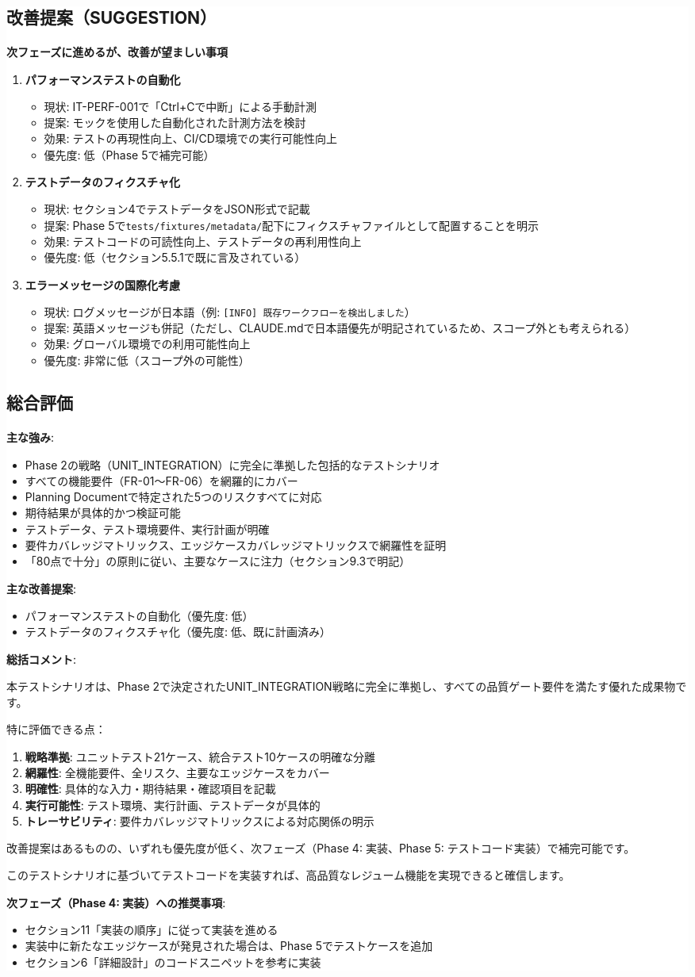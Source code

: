 ## 改善提案（SUGGESTION）

**次フェーズに進めるが、改善が望ましい事項**

1. **パフォーマンステストの自動化**
   - 現状: IT-PERF-001で「Ctrl+Cで中断」による手動計測
   - 提案: モックを使用した自動化された計測方法を検討
   - 効果: テストの再現性向上、CI/CD環境での実行可能性向上
   - 優先度: 低（Phase 5で補完可能）

2. **テストデータのフィクスチャ化**
   - 現状: セクション4でテストデータをJSON形式で記載
   - 提案: Phase 5で`tests/fixtures/metadata/`配下にフィクスチャファイルとして配置することを明示
   - 効果: テストコードの可読性向上、テストデータの再利用性向上
   - 優先度: 低（セクション5.5.1で既に言及されている）

3. **エラーメッセージの国際化考慮**
   - 現状: ログメッセージが日本語（例: `[INFO] 既存ワークフローを検出しました`）
   - 提案: 英語メッセージも併記（ただし、CLAUDE.mdで日本語優先が明記されているため、スコープ外とも考えられる）
   - 効果: グローバル環境での利用可能性向上
   - 優先度: 非常に低（スコープ外の可能性）

## 総合評価

**主な強み**:
- Phase 2の戦略（UNIT_INTEGRATION）に完全に準拠した包括的なテストシナリオ
- すべての機能要件（FR-01〜FR-06）を網羅的にカバー
- Planning Documentで特定された5つのリスクすべてに対応
- 期待結果が具体的かつ検証可能
- テストデータ、テスト環境要件、実行計画が明確
- 要件カバレッジマトリックス、エッジケースカバレッジマトリックスで網羅性を証明
- 「80点で十分」の原則に従い、主要なケースに注力（セクション9.3で明記）

**主な改善提案**:
- パフォーマンステストの自動化（優先度: 低）
- テストデータのフィクスチャ化（優先度: 低、既に計画済み）

**総括コメント**:

本テストシナリオは、Phase 2で決定されたUNIT_INTEGRATION戦略に完全に準拠し、すべての品質ゲート要件を満たす優れた成果物です。

特に評価できる点：
1. **戦略準拠**: ユニットテスト21ケース、統合テスト10ケースの明確な分離
2. **網羅性**: 全機能要件、全リスク、主要なエッジケースをカバー
3. **明確性**: 具体的な入力・期待結果・確認項目を記載
4. **実行可能性**: テスト環境、実行計画、テストデータが具体的
5. **トレーサビリティ**: 要件カバレッジマトリックスによる対応関係の明示

改善提案はあるものの、いずれも優先度が低く、次フェーズ（Phase 4: 実装、Phase 5: テストコード実装）で補完可能です。

このテストシナリオに基づいてテストコードを実装すれば、高品質なレジューム機能を実現できると確信します。

**次フェーズ（Phase 4: 実装）への推奨事項**:
- セクション11「実装の順序」に従って実装を進める
- 実装中に新たなエッジケースが発見された場合は、Phase 5でテストケースを追加
- セクション6「詳細設計」のコードスニペットを参考に実装

